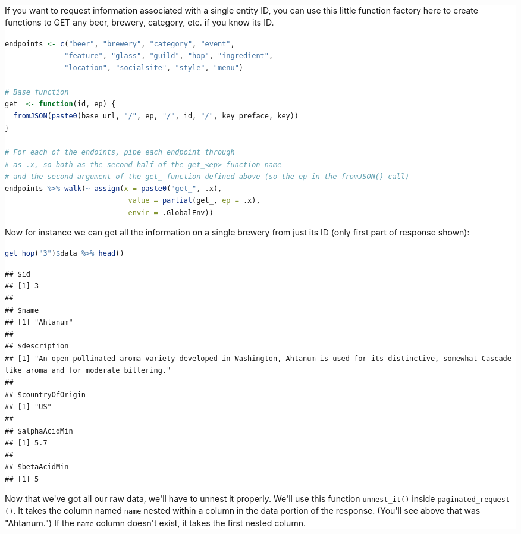 

If you want to request information associated with a single entity ID, you can use this little function factory here to create functions to GET any beer, brewery, category, etc. if you know its ID.


```r
endpoints <- c("beer", "brewery", "category", "event",
              "feature", "glass", "guild", "hop", "ingredient",
              "location", "socialsite", "style", "menu")

# Base function
get_ <- function(id, ep) {
  fromJSON(paste0(base_url, "/", ep, "/", id, "/", key_preface, key))
}

# For each of the endoints, pipe each endpoint through
# as .x, so both as the second half of the get_<ep> function name
# and the second argument of the get_ function defined above (so the ep in the fromJSON() call) 
endpoints %>% walk(~ assign(x = paste0("get_", .x),
                             value = partial(get_, ep = .x),
                             envir = .GlobalEnv))
```

Now for instance we can get all the information on a single brewery from just its ID (only first part of response shown):

```r
get_hop("3")$data %>% head()
```

```
## $id
## [1] 3
## 
## $name
## [1] "Ahtanum"
## 
## $description
## [1] "An open-pollinated aroma variety developed in Washington, Ahtanum is used for its distinctive, somewhat Cascade-like aroma and for moderate bittering."
## 
## $countryOfOrigin
## [1] "US"
## 
## $alphaAcidMin
## [1] 5.7
## 
## $betaAcidMin
## [1] 5
```


Now that we've got all our raw data, we'll have to unnest it properly. We'll use this function `unnest_it()` inside `paginated_request()`. It takes the column named `name` nested within a column in the data portion of the response. (You'll see above that was "Ahtanum.") If the `name` column doesn't exist, it takes the first nested column.
